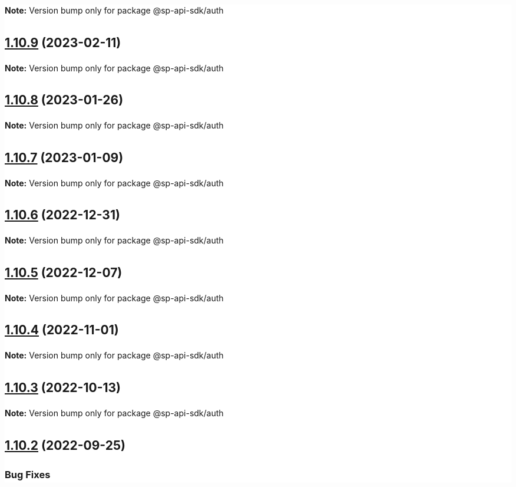 **Note:** Version bump only for package @sp-api-sdk/auth

## [1.10.9](https://github.com/bizon/selling-partner-api-sdk/compare/@sp-api-sdk/auth@1.10.8...@sp-api-sdk/auth@1.10.9) (2023-02-11)

**Note:** Version bump only for package @sp-api-sdk/auth

## [1.10.8](https://github.com/bizon/selling-partner-api-sdk/compare/@sp-api-sdk/auth@1.10.7...@sp-api-sdk/auth@1.10.8) (2023-01-26)

**Note:** Version bump only for package @sp-api-sdk/auth

## [1.10.7](https://github.com/bizon/selling-partner-api-sdk/compare/@sp-api-sdk/auth@1.10.6...@sp-api-sdk/auth@1.10.7) (2023-01-09)

**Note:** Version bump only for package @sp-api-sdk/auth

## [1.10.6](https://github.com/bizon/selling-partner-api-sdk/compare/@sp-api-sdk/auth@1.10.5...@sp-api-sdk/auth@1.10.6) (2022-12-31)

**Note:** Version bump only for package @sp-api-sdk/auth

## [1.10.5](https://github.com/bizon/selling-partner-api-sdk/compare/@sp-api-sdk/auth@1.10.4...@sp-api-sdk/auth@1.10.5) (2022-12-07)

**Note:** Version bump only for package @sp-api-sdk/auth

## [1.10.4](https://github.com/bizon/selling-partner-api-sdk/compare/@sp-api-sdk/auth@1.10.3...@sp-api-sdk/auth@1.10.4) (2022-11-01)

**Note:** Version bump only for package @sp-api-sdk/auth

## [1.10.3](https://github.com/bizon/selling-partner-api-sdk/compare/@sp-api-sdk/auth@1.10.2...@sp-api-sdk/auth@1.10.3) (2022-10-13)

**Note:** Version bump only for package @sp-api-sdk/auth

## [1.10.2](https://github.com/bizon/selling-partner-api-sdk/compare/@sp-api-sdk/auth@1.10.1...@sp-api-sdk/auth@1.10.2) (2022-09-25)

### Bug Fixes
